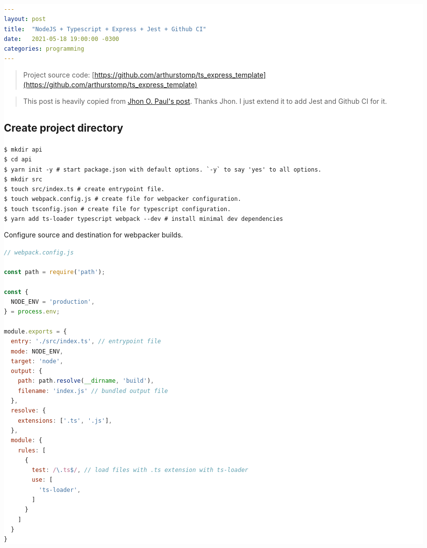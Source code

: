 ```yaml
---
layout: post
title:  "NodeJS + Typescript + Express + Jest + Github CI"
date:   2021-05-18 19:00:00 -0300
categories: programming
---
```

> Project source code: [https://github.com/arthurstomp/ts_express_template](https://github.com/arthurstomp/ts_express_template)

> This post is heavily copied from [Jhon O. Paul's post](https://medium.com/the-andela-way/how-to-set-up-an-express-api-using-webpack-and-typescript-69d18c8c4f52). Thanks Jhon. I just extend it to add Jest and Github CI for it.

## Create project directory

```shell
$ mkdir api
$ cd api
$ yarn init -y # start package.json with default options. `-y` to say 'yes' to all options.
$ mkdir src
$ touch src/index.ts # create entrypoint file.
$ touch webpack.config.js # create file for webpacker configuration.
$ touch tsconfig.json # create file for typescript configuration.
$ yarn add ts-loader typescript webpack --dev # install minimal dev dependencies
```

Configure source and destination for webpacker builds.

```javascript
// webpack.config.js

const path = require('path');

const {
  NODE_ENV = 'production',
} = process.env;

module.exports = {
  entry: './src/index.ts', // entrypoint file
  mode: NODE_ENV,
  target: 'node',
  output: {
    path: path.resolve(__dirname, 'build'),
    filename: 'index.js' // bundled output file
  },
  resolve: {
    extensions: ['.ts', '.js'],
  },
  module: {
    rules: [
      {
        test: /\.ts$/, // load files with .ts extension with ts-loader
        use: [
          'ts-loader',
        ]
      }
    ]
  }
}
```
